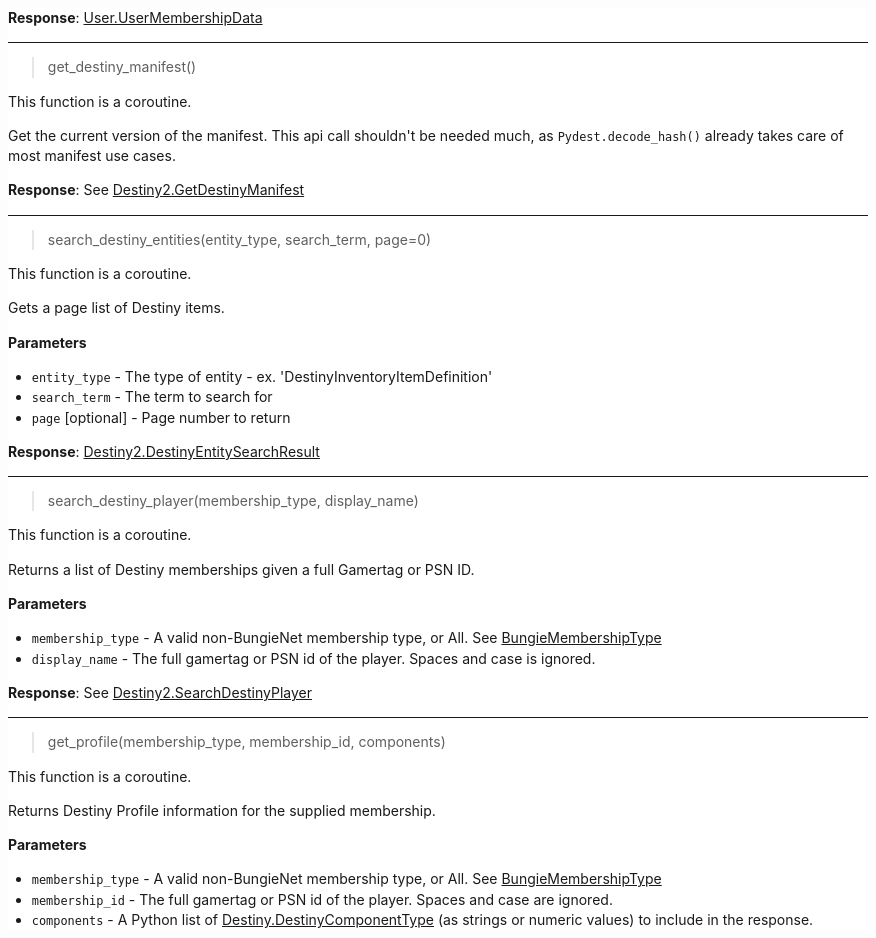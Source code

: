**Response**:
[User.UserMembershipData](https://bungie-net.github.io/multi/schema_User-UserMembershipData.html#schema_User-UserMembershipData)

---

> get_destiny_manifest()

This function is a coroutine.

Get the current version of the manifest. This api call shouldn't be needed much, as `Pydest.decode_hash()` already takes care of most manifest use cases.

**Response**: See [Destiny2.GetDestinyManifest](https://bungie-net.github.io/multi/operation_get_Destiny2-GetDestinyManifest.html#operation_get_Destiny2-GetDestinyManifest#Response)

---

> search_destiny_entities(entity_type, search_term, page=0)

This function is a coroutine.

Gets a page list of Destiny items.

**Parameters**
- `entity_type` - The type of entity - ex. 'DestinyInventoryItemDefinition'
- `search_term` - The term to search for
- `page` [optional] - Page number to return

**Response**:
[Destiny2.DestinyEntitySearchResult](https://bungie-net.github.io/multi/schema_Destiny-Definitions-DestinyEntitySearchResult.html#schema_Destiny-Definitions-DestinyEntitySearchResult)

---

> search_destiny_player(membership_type, display_name)

This function is a coroutine.

Returns a list of Destiny memberships given a full Gamertag or PSN ID.

**Parameters**
- `membership_type` - A valid non-BungieNet membership type, or All. See [BungieMembershipType](https://bungie-net.github.io/multi/schema_BungieMembershipType.html#schema_BungieMembershipType)
- `display_name` - The full gamertag or PSN id of the player. Spaces and case is ignored.

**Response**: See [Destiny2.SearchDestinyPlayer](https://bungie-net.github.io/multi/operation_get_Destiny2-SearchDestinyPlayer.html#operation_get_Destiny2-SearchDestinyPlayer)

---

> get_profile(membership_type, membership_id, components)

This function is a coroutine.

Returns Destiny Profile information for the supplied membership.

**Parameters**
- `membership_type` - A valid non-BungieNet membership type, or All. See [BungieMembershipType](https://bungie-net.github.io/multi/schema_BungieMembershipType.html#schema_BungieMembershipType)
- `membership_id` - The full gamertag or PSN id of the player. Spaces and case are ignored.
- `components` - A  Python list of [Destiny.DestinyComponentType](https://bungie-net.github.io/multi/schema_Destiny-DestinyComponentType.html#schema_Destiny-DestinyComponentType) (as strings or numeric values) to include in the response.
